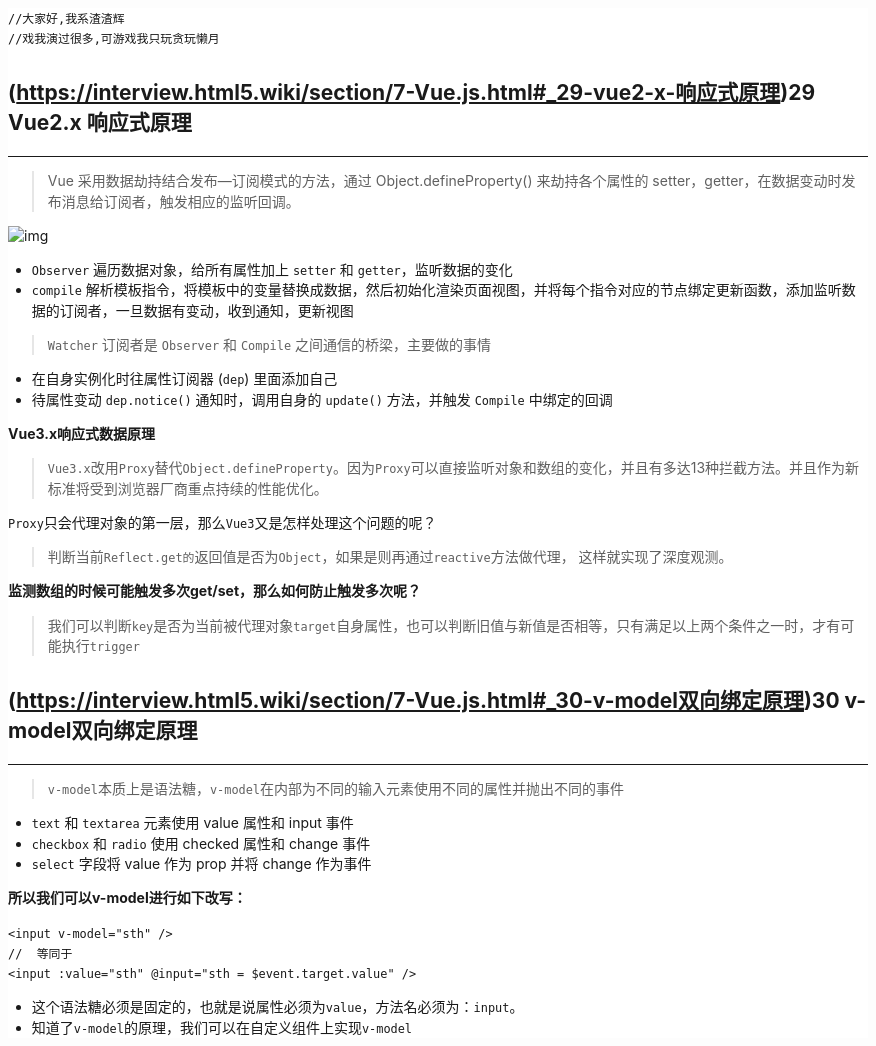 ```text
//大家好,我系渣渣辉
//戏我演过很多,可游戏我只玩贪玩懒月 
```

## (https://interview.html5.wiki/section/7-Vue.js.html#_29-vue2-x-响应式原理)29 Vue2.x 响应式原理

------

> Vue 采用数据劫持结合发布—订阅模式的方法，通过 Object.defineProperty() 来劫持各个属性的 setter，getter，在数据变动时发布消息给订阅者，触发相应的监听回调。

![img](https://interview.html5.wiki/image/20210629/113543.jpeg)

- `Observer` 遍历数据对象，给所有属性加上 `setter` 和 `getter`，监听数据的变化
- `compile` 解析模板指令，将模板中的变量替换成数据，然后初始化渲染页面视图，并将每个指令对应的节点绑定更新函数，添加监听数据的订阅者，一旦数据有变动，收到通知，更新视图

> `Watcher` 订阅者是 `Observer` 和 `Compile` 之间通信的桥梁，主要做的事情

- 在自身实例化时往属性订阅器 (`dep`) 里面添加自己
- 待属性变动 `dep.notice()` 通知时，调用自身的 `update()` 方法，并触发 `Compile` 中绑定的回调

**Vue3.x响应式数据原理**

> `Vue3.x`改用`Proxy`替代`Object.defineProperty`。因为`Proxy`可以直接监听对象和数组的变化，并且有多达13种拦截方法。并且作为新标准将受到浏览器厂商重点持续的性能优化。

`Proxy`只会代理对象的第一层，那么`Vue3`又是怎样处理这个问题的呢？

> 判断当前`Reflect.get的`返回值是否为`Object`，如果是则再通过`reactive`方法做代理， 这样就实现了深度观测。

**监测数组的时候可能触发多次get/set，那么如何防止触发多次呢？**

> 我们可以判断`key`是否为当前被代理对象`target`自身属性，也可以判断旧值与新值是否相等，只有满足以上两个条件之一时，才有可能执行`trigger`

## (https://interview.html5.wiki/section/7-Vue.js.html#_30-v-model双向绑定原理)30 v-model双向绑定原理

------

> `v-model`本质上是语法糖，`v-model`在内部为不同的输入元素使用不同的属性并抛出不同的事件

- `text` 和 `textarea` 元素使用 value 属性和 input 事件
- `checkbox` 和 `radio` 使用 checked 属性和 change 事件
- `select` 字段将 value 作为 prop 并将 change 作为事件

**所以我们可以v-model进行如下改写：**

```text
<input v-model="sth" />
//  等同于
<input :value="sth" @input="sth = $event.target.value" /> 
```

- 这个语法糖必须是固定的，也就是说属性必须为`value`，方法名必须为：`input`。
- 知道了`v-model`的原理，我们可以在自定义组件上实现`v-model`
